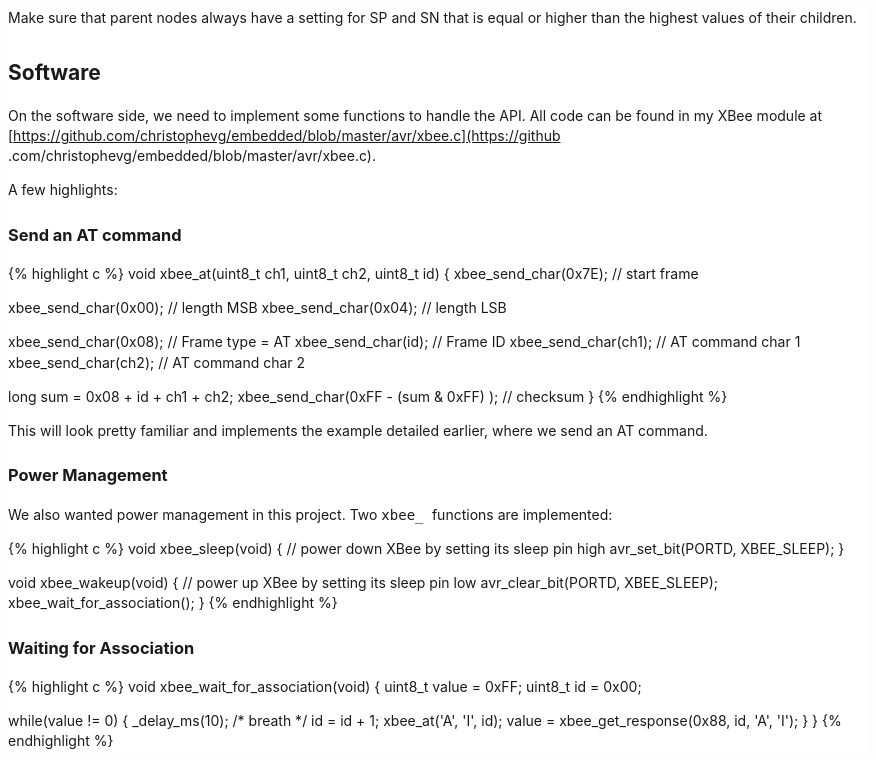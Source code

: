 Make sure that parent nodes always have a setting for SP and SN that is equal
or higher than the highest values of their children.

## Software

On the software side, we need to implement some functions to handle the API.
All code can be found in my XBee module at
[https://github.com/christophevg/embedded/blob/master/avr/xbee.c](https://github
.com/christophevg/embedded/blob/master/avr/xbee.c).

A few highlights:

### Send an AT command

{% highlight c %}
void xbee_at(uint8_t ch1, uint8_t ch2, uint8_t id) {
  xbee_send_char(0x7E);   // start frame
  
  xbee_send_char(0x00);   // length MSB
  xbee_send_char(0x04);   // length LSB

  xbee_send_char(0x08);   // Frame type = AT
  xbee_send_char(id);     // Frame ID
  xbee_send_char(ch1);    // AT command char 1
  xbee_send_char(ch2);    // AT command char 2

  long sum = 0x08 + id + ch1 + ch2;
  xbee_send_char(0xFF - (sum & 0xFF) ); // checksum
}
{% endhighlight %}

This will look pretty familiar and implements the example detailed earlier,
where we send an AT command.

### Power Management

We also wanted power management in this project. Two <tt>xbee_ </tt> functions
are implemented:

{% highlight c %}
void xbee_sleep(void) {
  // power down XBee by setting its sleep pin high
  avr_set_bit(PORTD, XBEE_SLEEP);
}

void xbee_wakeup(void) {
  // power up XBee by setting its sleep pin low
  avr_clear_bit(PORTD, XBEE_SLEEP);
  xbee_wait_for_association();
}
{% endhighlight %}

### Waiting for Association

{% highlight c %}
void xbee_wait_for_association(void) {
  uint8_t value      = 0xFF;
  uint8_t id         = 0x00;
  
  while(value != 0) {
    _delay_ms(10); /* breath */
    id = id + 1;
    xbee_at('A', 'I', id);
    value = xbee_get_response(0x88, id, 'A', 'I');
  }
}
{% endhighlight %}
